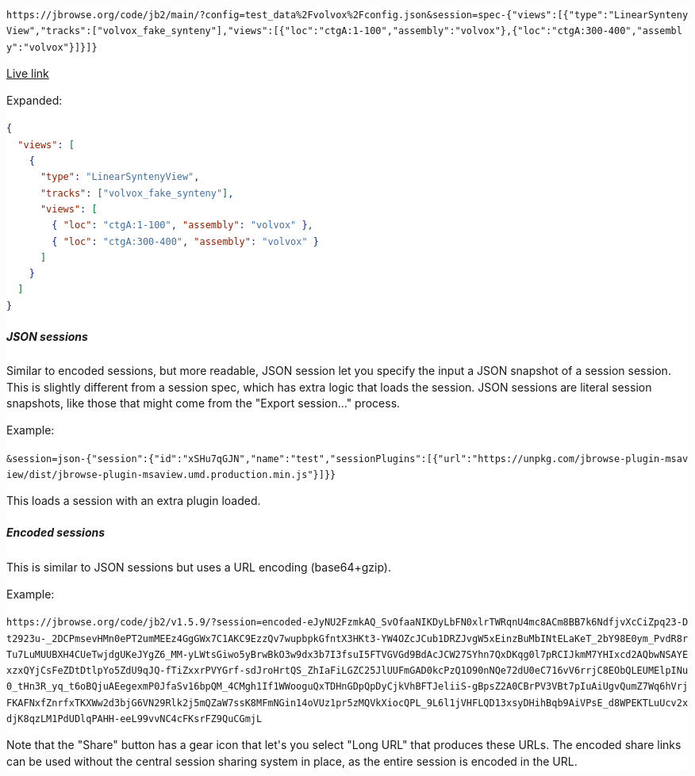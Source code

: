 ```
https://jbrowse.org/code/jb2/main/?config=test_data%2Fvolvox%2Fconfig.json&session=spec-{"views":[{"type":"LinearSyntenyView","tracks":["volvox_fake_synteny"],"views":[{"loc":"ctgA:1-100","assembly":"volvox"},{"loc":"ctgA:300-400","assembly":"volvox"}]}]}
```

[Live link](https://jbrowse.org/code/jb2/main/?config=test_data%2Fvolvox%2Fconfig.json&session=spec-{"views":[{"type":"LinearSyntenyView","tracks":["volvox_fake_synteny"],"views":[{"loc":"ctgA:1-100","assembly":"volvox"},{"loc":"ctgA:300-400","assembly":"volvox"}]}]})

Expanded:

```json
{
  "views": [
    {
      "type": "LinearSyntenyView",
      "tracks": ["volvox_fake_synteny"],
      "views": [
        { "loc": "ctgA:1-100", "assembly": "volvox" },
        { "loc": "ctgA:300-400", "assembly": "volvox" }
      ]
    }
  ]
}
```

##### JSON sessions

Similar to encoded sessions, but more readable, JSON session let you specify
the input a JSON snapshot of a session session. This is slightly different from
a session spec, which has extra logic that loads the session. JSON sessions are
literal session snapshots, like those that might come from the "Export
session..." process.

Example:

```
&session=json-{"session":{"id":"xSHu7qGJN","name":"test","sessionPlugins":[{"url":"https://unpkg.com/jbrowse-plugin-msaview/dist/jbrowse-plugin-msaview.umd.production.min.js"}]}}
```

This loads a session with an extra plugin loaded.

##### Encoded sessions

This is similar to JSON sessions but uses a URL encoding (base64+gzip).

Example:

```
https://jbrowse.org/code/jb2/v1.5.9/?session=encoded-eJyNU2FzmkAQ_SvOfaaNIKDyLbFN0xlrTWRqnU4mc8ACm8BB7k6NdfjvXcCiZpq23-Dt2923u-_2DCPmsevHMn0ePT2umMEEz4GgGWx7C1AKC9EzzQv7wupbpkGfntX3HKt3-YW4OZcJCub1DRZJvgW5xEinzBuMbINtELaKeT_2bY98E0ym_PvdR8rTu7LuMUUBXH4CUeTwjdgUKeJYgZ6_MM-yLWtsGiwo5yBrwBkO3w9dx3b7I3fsuI5FTVGVGd9BdAcJCW27SYhn7QxDKqg0l7pRCIJkmM7YHIxcd2AQbwNSAYExzxQYjCsFeZDtDtlpYo5ZdU9qJQ-fTiZxxrPVYGrf-sdJroHrtQS_ZhIaFiLGZC25JlUUFmGAD0kcPzQ1O90nNQe72dU0eC716vV6rrjC8EObQLEUMElpINu0_tHn3R_yq_t6oBQjuAEegexmP0JfaSv16bpQM_4CMgh1If1WWooguQxTDHnGDpQpDyCjkVhBFTJeliiS-gBpsZ2A0CBrPV3VBt7pIuAiUgvQumZ7Wq6hVrjFKAFNxfZnrfxTKXWw2d3bjG6VN29Rlk2j5mQZaW7ssK8MFmNGin14oVUz1pr5zMQVkXiocQPL_9L6l1jVHFLQD13xsyDHihBqb9AiVPsE_d8WPEKTLuUcv2xdjK8qzLM1PdUDlqPAHH-eeL99vvNC4cFKsrFZ9QuCGmjL
```

Note that the "Share" button has a gear icon that let's you select "Long URL"
that produces these URLs. The encoded share links can be used without the
central session sharing system in place, as the entire session is encoded in
the URL.
